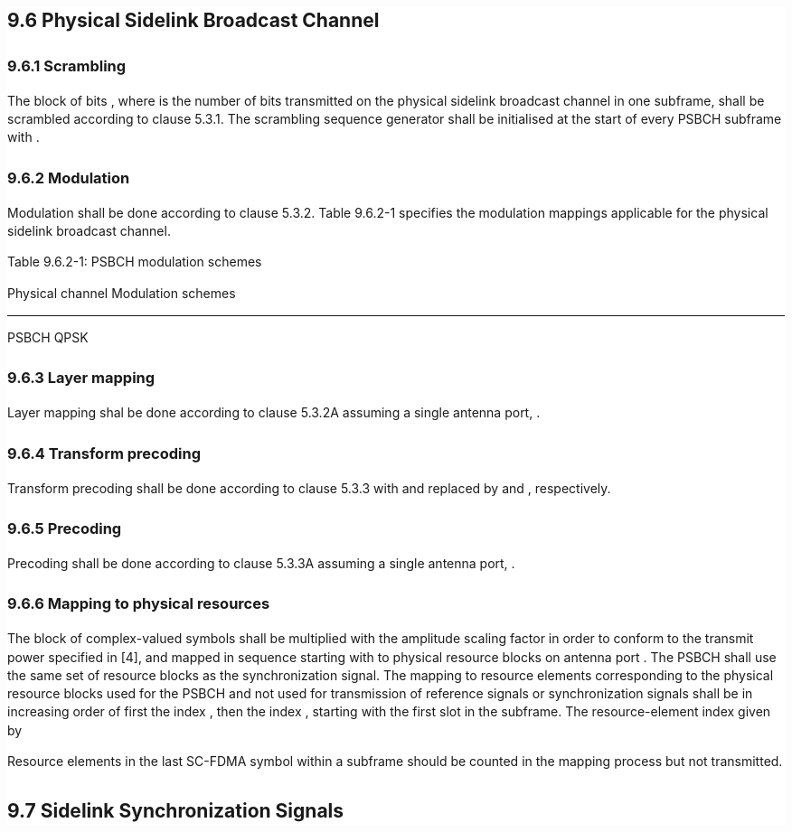 9.6 Physical Sidelink Broadcast Channel
---------------------------------------

### 9.6.1 Scrambling

The block of bits , where is the number of bits transmitted on the
physical sidelink broadcast channel in one subframe, shall be scrambled
according to clause 5.3.1. The scrambling sequence generator shall be
initialised at the start of every PSBCH subframe with .

### 9.6.2 Modulation

Modulation shall be done according to clause 5.3.2. Table 9.6.2-1
specifies the modulation mappings applicable for the physical sidelink
broadcast channel.

Table 9.6.2-1: PSBCH modulation schemes

  Physical channel   Modulation schemes
  ------------------ --------------------
  PSBCH              QPSK

### 9.6.3 Layer mapping

Layer mapping shal be done according to clause 5.3.2A assuming a single
antenna port, .

### 9.6.4 Transform precoding

Transform precoding shall be done according to clause 5.3.3 with and
replaced by and , respectively.

### 9.6.5 Precoding

Precoding shall be done according to clause 5.3.3A assuming a single
antenna port, .

### 9.6.6 Mapping to physical resources

The block of complex-valued symbols shall be multiplied with the
amplitude scaling factor in order to conform to the transmit power
specified in \[4\], and mapped in sequence starting with to physical
resource blocks on antenna port . The PSBCH shall use the same set of
resource blocks as the synchronization signal. The mapping to resource
elements corresponding to the physical resource blocks used for the
PSBCH and not used for transmission of reference signals or
synchronization signals shall be in increasing order of first the index
, then the index , starting with the first slot in the subframe. The
resource-element index given by

Resource elements in the last SC-FDMA symbol within a subframe should be
counted in the mapping process but not transmitted.

9.7 Sidelink Synchronization Signals
------------------------------------
